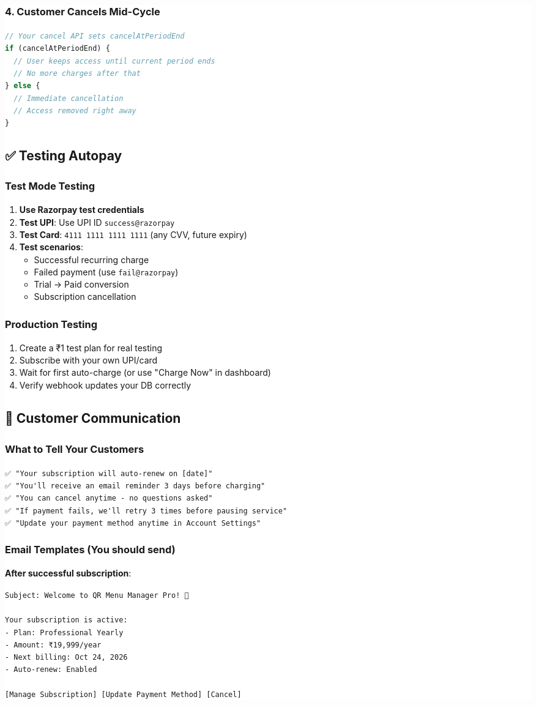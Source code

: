 ### **4. Customer Cancels Mid-Cycle**
```javascript
// Your cancel API sets cancelAtPeriodEnd
if (cancelAtPeriodEnd) {
  // User keeps access until current period ends
  // No more charges after that
} else {
  // Immediate cancellation
  // Access removed right away
}
```

## ✅ **Testing Autopay**

### **Test Mode Testing**
1. **Use Razorpay test credentials**
2. **Test UPI**: Use UPI ID `success@razorpay`
3. **Test Card**: `4111 1111 1111 1111` (any CVV, future expiry)
4. **Test scenarios**:
   - Successful recurring charge
   - Failed payment (use `fail@razorpay`)
   - Trial → Paid conversion
   - Subscription cancellation

### **Production Testing**
1. Create a ₹1 test plan for real testing
2. Subscribe with your own UPI/card
3. Wait for first auto-charge (or use "Charge Now" in dashboard)
4. Verify webhook updates your DB correctly

## 📱 **Customer Communication**

### **What to Tell Your Customers**
```
✅ "Your subscription will auto-renew on [date]"
✅ "You'll receive an email reminder 3 days before charging"
✅ "You can cancel anytime - no questions asked"
✅ "If payment fails, we'll retry 3 times before pausing service"
✅ "Update your payment method anytime in Account Settings"
```

### **Email Templates** (You should send)
**After successful subscription**:
```
Subject: Welcome to QR Menu Manager Pro! 🎉

Your subscription is active:
- Plan: Professional Yearly
- Amount: ₹19,999/year
- Next billing: Oct 24, 2026
- Auto-renew: Enabled

[Manage Subscription] [Update Payment Method] [Cancel]
```
